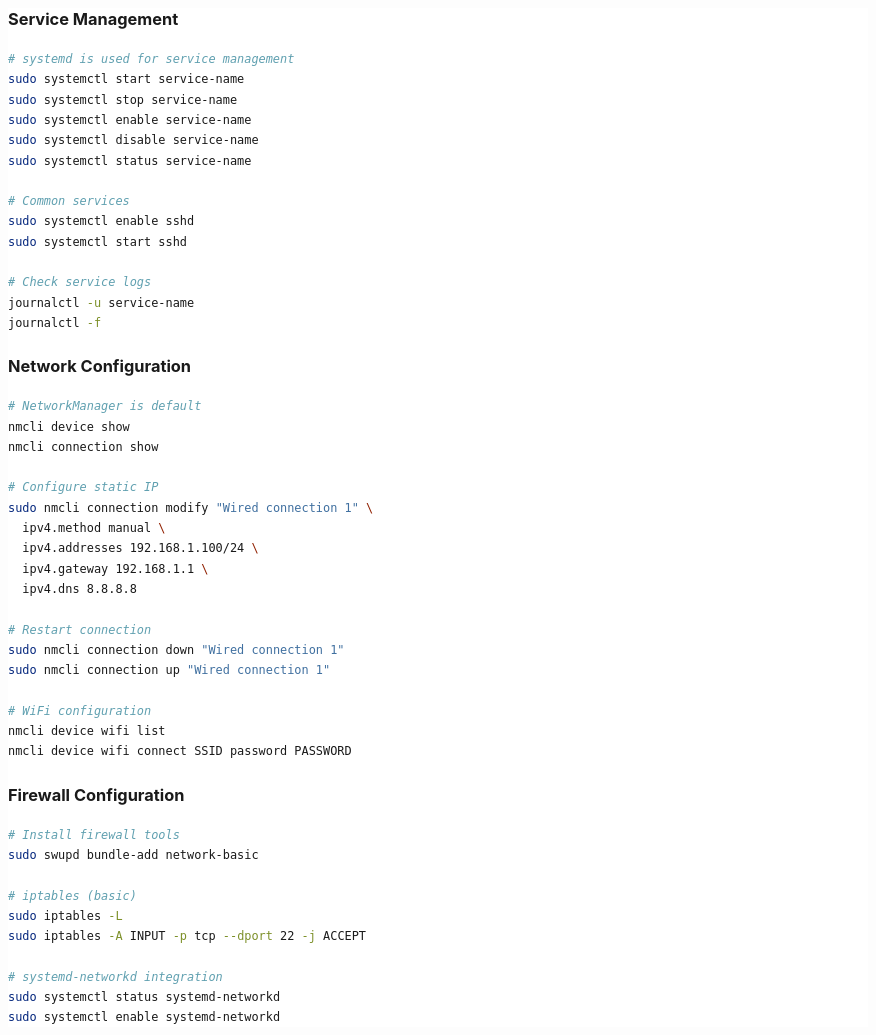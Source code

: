 ### Service Management
```bash
# systemd is used for service management
sudo systemctl start service-name
sudo systemctl stop service-name
sudo systemctl enable service-name
sudo systemctl disable service-name
sudo systemctl status service-name

# Common services
sudo systemctl enable sshd
sudo systemctl start sshd

# Check service logs
journalctl -u service-name
journalctl -f
```

### Network Configuration
```bash
# NetworkManager is default
nmcli device show
nmcli connection show

# Configure static IP
sudo nmcli connection modify "Wired connection 1" \
  ipv4.method manual \
  ipv4.addresses 192.168.1.100/24 \
  ipv4.gateway 192.168.1.1 \
  ipv4.dns 8.8.8.8

# Restart connection
sudo nmcli connection down "Wired connection 1"
sudo nmcli connection up "Wired connection 1"

# WiFi configuration
nmcli device wifi list
nmcli device wifi connect SSID password PASSWORD
```

### Firewall Configuration
```bash
# Install firewall tools
sudo swupd bundle-add network-basic

# iptables (basic)
sudo iptables -L
sudo iptables -A INPUT -p tcp --dport 22 -j ACCEPT

# systemd-networkd integration
sudo systemctl status systemd-networkd
sudo systemctl enable systemd-networkd
```
